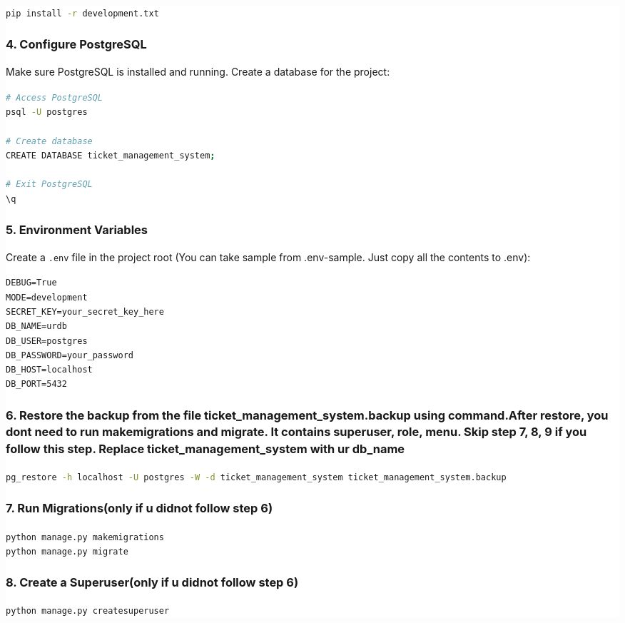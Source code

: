```bash
pip install -r development.txt
```

### 4. Configure PostgreSQL

Make sure PostgreSQL is installed and running. Create a database for the project:

```bash
# Access PostgreSQL
psql -U postgres

# Create database
CREATE DATABASE ticket_management_system;

# Exit PostgreSQL
\q
```

### 5. Environment Variables

Create a `.env` file in the project root (You can take sample from .env-sample. Just copy all the contents to .env):

```
DEBUG=True
MODE=development
SECRET_KEY=your_secret_key_here
DB_NAME=urdb
DB_USER=postgres
DB_PASSWORD=your_password
DB_HOST=localhost
DB_PORT=5432
```
### 6. Restore the backup from the file ticket_management_system.backup using command.After restore, you dont need to run makemigrations and migrate. It contains superuser, role, menu.    Skip step 7, 8, 9  if you follow this step. Replace ticket_management_system with ur db_name

```bash
pg_restore -h localhost -U postgres -W -d ticket_management_system ticket_management_system.backup

```
### 7. Run Migrations(only if u didnot follow step 6)

```bash
python manage.py makemigrations
python manage.py migrate
```

### 8. Create a Superuser(only if u didnot follow step 6)

```bash
python manage.py createsuperuser
```
